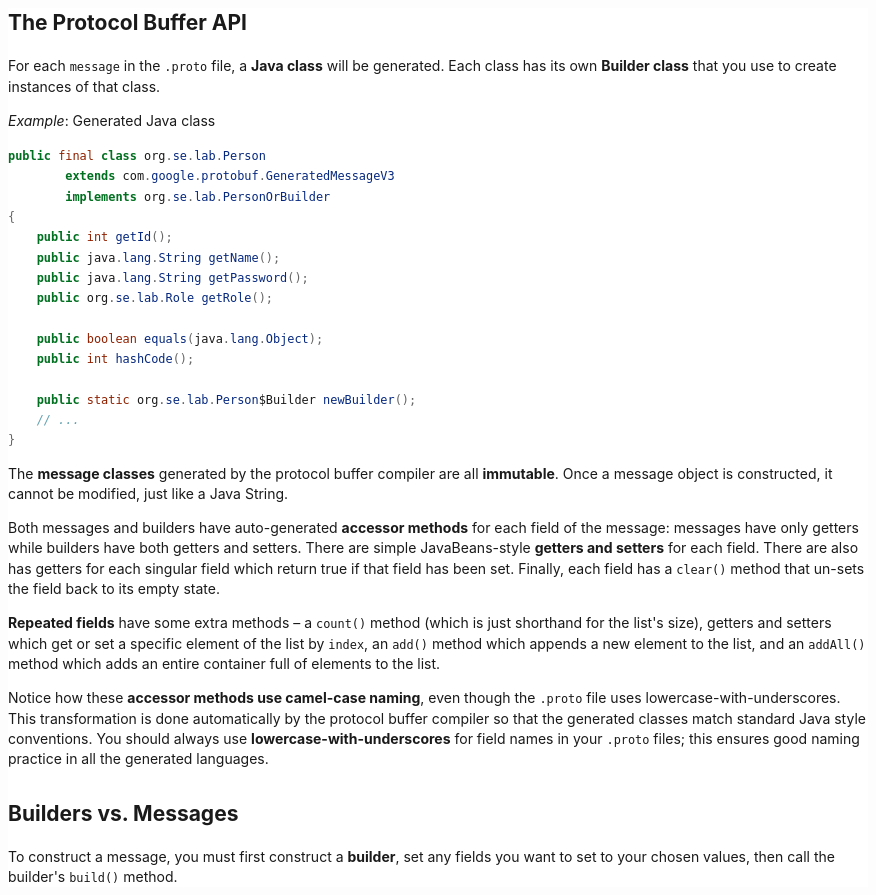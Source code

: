 ## The Protocol Buffer API
For each `message` in the `.proto` file, a **Java class** will be generated.
Each class has its own **Builder class** that you use to create instances of that class. 

_Example_: Generated Java class
```Java
public final class org.se.lab.Person 
        extends com.google.protobuf.GeneratedMessageV3 
        implements org.se.lab.PersonOrBuilder
{
    public int getId();
    public java.lang.String getName();
    public java.lang.String getPassword();
    public org.se.lab.Role getRole();
  
    public boolean equals(java.lang.Object);
    public int hashCode();

    public static org.se.lab.Person$Builder newBuilder();
    // ...
}

```

The **message classes** generated by the protocol buffer compiler are all **immutable**.
Once a message object is constructed, it cannot be modified, just like a Java String.

Both messages and builders have auto-generated **accessor methods** for each field of the message: 
messages have only getters while builders have both getters and setters. 
There are simple JavaBeans-style **getters and setters** for each field. 
There are also has getters for each singular field which return true if that field has been set. 
Finally, each field has a `clear()` method that un-sets the field back to its empty state.

**Repeated fields** have some extra methods – a `count()` method (which is just shorthand for the list's size), 
getters and setters which get or set a specific element of the list by `index`, an `add()` method which appends 
a new element to the list, and an `addAll()` method which adds an entire container full of elements to the list.

Notice how these **accessor methods use camel-case naming**, even though the `.proto` file uses 
lowercase-with-underscores. This transformation is done automatically by the protocol buffer compiler 
so that the generated classes match standard Java style conventions.
You should always use **lowercase-with-underscores** for field names in your `.proto` files; 
this ensures good naming practice in all the generated languages. 


## Builders vs. Messages

To construct a message, you must first construct a **builder**, set any fields you want to set to your 
chosen values, then call the builder's `build()` method.
